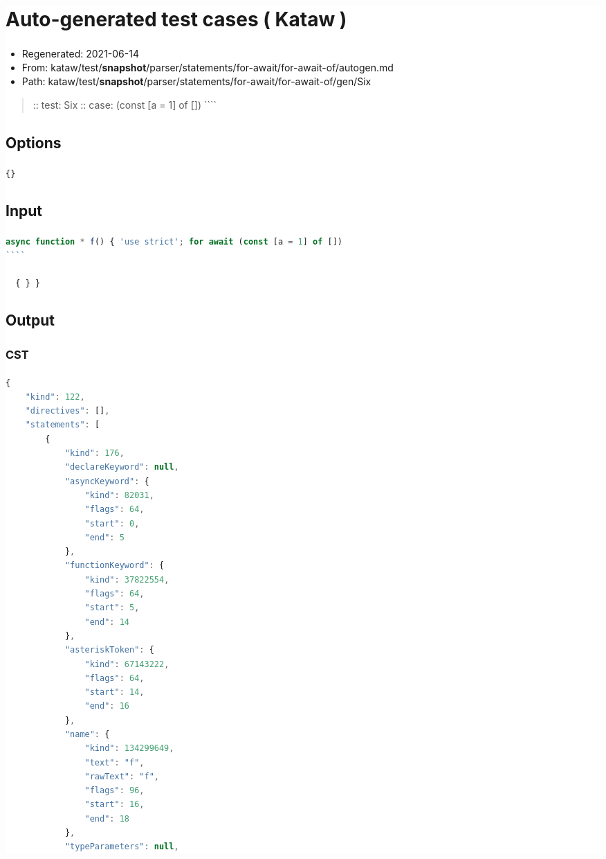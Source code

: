 # Auto-generated test cases ( Kataw )
- Regenerated: 2021-06-14
- From: kataw/test/__snapshot__/parser/statements/for-await/for-await-of/autogen.md
- Path: kataw/test/__snapshot__/parser/statements/for-await/for-await-of/gen/Six
> :: test: Six
> :: case: (const [a = 1] of [])
>          ````
>          
>          
## Options

`````js
{}
`````
## Input

`````js
async function * f() { 'use strict'; for await (const [a = 1] of [])
````

  { } }
`````
## Output

### CST

```javascript
{
    "kind": 122,
    "directives": [],
    "statements": [
        {
            "kind": 176,
            "declareKeyword": null,
            "asyncKeyword": {
                "kind": 82031,
                "flags": 64,
                "start": 0,
                "end": 5
            },
            "functionKeyword": {
                "kind": 37822554,
                "flags": 64,
                "start": 5,
                "end": 14
            },
            "asteriskToken": {
                "kind": 67143222,
                "flags": 64,
                "start": 14,
                "end": 16
            },
            "name": {
                "kind": 134299649,
                "text": "f",
                "rawText": "f",
                "flags": 96,
                "start": 16,
                "end": 18
            },
            "typeParameters": null,
```